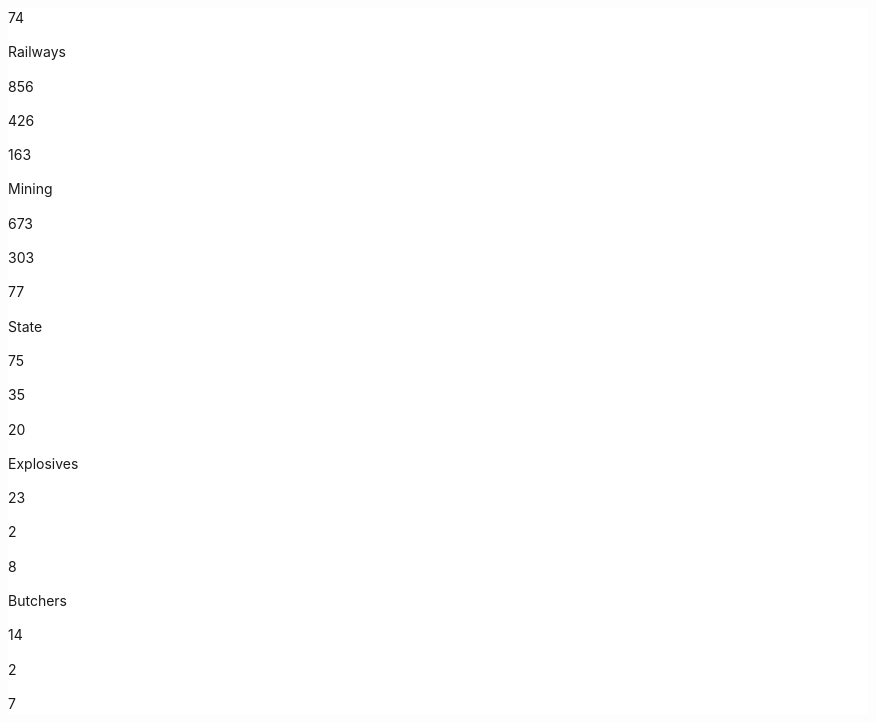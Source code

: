 <td><p>74</p></td>

</tr>

<tr>

<td><p>Railways</p></td>

<td><p>856</p></td>

<td><p>426</p></td>

<td><p>163</p></td>

</tr>

<tr>

<td><p>Mining</p></td>

<td><p>673</p></td>

<td><p>303</p></td>

<td><p>77</p></td>

</tr>

<tr>

<td><p>State</p></td>

<td><p>75</p></td>

<td><p>35</p></td>

<td><p>20</p></td>

</tr>

<tr>

<td><p>Explosives</p></td>

<td><p>23</p></td>

<td><p>2</p></td>

<td><p>8</p></td>

</tr>

<tr>

<td><p>Butchers</p></td>

<td><p>14</p></td>

<td><p>2</p></td>

<td><p>7</p></td>

</tr>

<tr>
